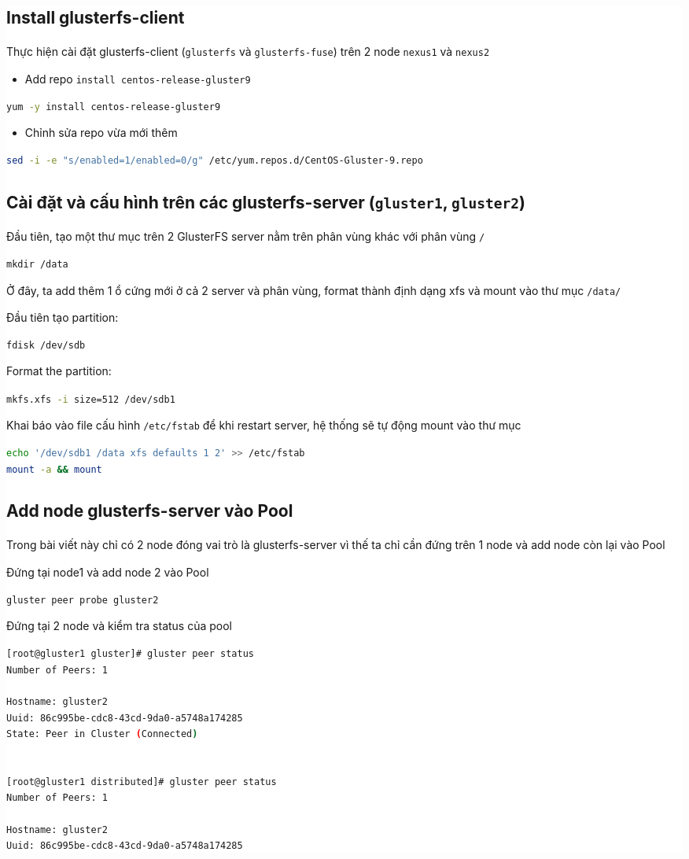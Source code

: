 ## Install glusterfs-client

Thực hiện cài đặt glusterfs-client (`glusterfs` và `glusterfs-fuse`) trên 2 node `nexus1` và `nexus2`

- Add repo `install centos-release-gluster9`

```sh
yum -y install centos-release-gluster9
```

- Chỉnh sửa repo vừa mới thêm

```sh
sed -i -e "s/enabled=1/enabled=0/g" /etc/yum.repos.d/CentOS-Gluster-9.repo
```

## Cài đặt và cấu hình trên các glusterfs-server (`gluster1`, `gluster2`)

Đầu tiên, tạo một thư mục trên 2 GlusterFS server nằm trên phân vùng khác với phân vùng `/`

`mkdir /data`

Ở đây, ta add thêm 1 ổ cứng mới ở cả 2 server và phân vùng, format thành định dạng xfs và mount vào thư mục `/data/`

Đầu tiên tạo partition:

`fdisk /dev/sdb`

Format the partition:

```sh
mkfs.xfs -i size=512 /dev/sdb1
```

Khai báo vào file cấu hình `/etc/fstab` để khi restart server, hệ thống sẽ tự động mount vào thư mục

```sh
echo '/dev/sdb1 /data xfs defaults 1 2' >> /etc/fstab
mount -a && mount
```

## Add node glusterfs-server vào Pool

Trong bài viết này chỉ có 2 node đóng vai trò là glusterfs-server vì thế ta chỉ cần đứng trên 1 node và add node còn lại vào Pool

Đứng tại node1 và add node 2 vào Pool

```sh
gluster peer probe gluster2
```

Đứng tại 2 node và kiểm tra status của pool

```sh
[root@gluster1 gluster]# gluster peer status
Number of Peers: 1

Hostname: gluster2
Uuid: 86c995be-cdc8-43cd-9da0-a5748a174285
State: Peer in Cluster (Connected)


[root@gluster1 distributed]# gluster peer status
Number of Peers: 1

Hostname: gluster2
Uuid: 86c995be-cdc8-43cd-9da0-a5748a174285
```